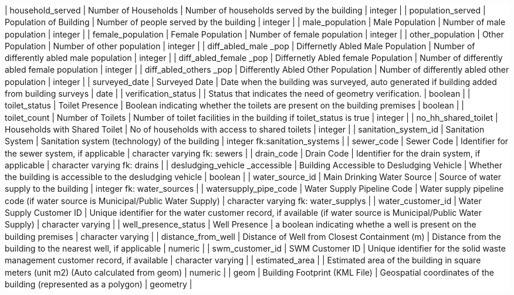 | household_served                | Number of Households                          | Number of households served by the building                                                                      | integer                             |
| population_served               | Population of Building                        | Number of people served by the building                                                                          | integer                             |
| male_population                 | Male Population                               | Number of male population                                                                                        | integer                             |
| female_population               | Female Population                             | Number of female population                                                                                      | integer                             |
| other_population                | Other Population                              | Number of other population                                                                                       | integer                             |
| diff_abled_male _pop           | Differnetly Abled Male Population             | Number of differently abled male population                                                                      | integer                             |
| diff_abled_female \_pop         | Differnetly Abled female Population           | Number of differently abled female population                                                                    | integer                             |
| diff_abled_others \_pop         | Differently Abled Other Population            | Number of differently abled other population                                                                     | integer                             |
| surveyed_date                   | Surveyed Date                                 | Date when the building was surveyed, auto generated if building added from building surveys                      | date                                |
| verification_status             |                                               | Status that indicates the need of geometry verification.                                                         | boolean                             |
| toilet_status                   | Toilet Presence                               | Boolean indicating whether the toilets are present on the building premises                                      | boolean                             |
| toilet_count                    | Number of Toilets                             | Number of toilet facilities in the building if toilet_status is true                                             | integer                             |
| no_hh_shared_toilet             | Households with Shared Toilet               | No of households with access to shared toilets                                                                   | integer                             |
| sanitation_system_id            | Sanitation System                             | Sanitation system (technology) of the building                                                                   | integer fk:sanitation_systems       |
| sewer_code                      | Sewer Code                                    | Identifier for the sewer system, if applicable                                                                   | character varying fk: sewers        |
| drain_code                      | Drain Code                                    | Identifier for the drain system, if applicable                                                                   | character varying fk: drains        |
| desludging_vehicle \_accessible | Building Accessible to Desludging Vehicle     | Whether the building is accessible to the desludging vehicle                                                     | boolean                             |
| water_source_id                 | Main Drinking Water Source                    | Source of water supply to the building                                                                           | integer fk: water_sources           |
| watersupply_pipe_code           | Water Supply Pipeline Code                    | Water supply pipeline code (if water source is Municipal/Public Water Supply)                                    | character varying fk: water_supplys |
| water_customer_id               | Water Supply Customer ID                      | Unique identifier for the water customer record, if available (if water source is Municipal/Public Water Supply) | character varying                   |
| well_presence_status            | Well Presence                                 | a boolean indicating whethe a well is present on the building premises                                           | character varying                   |
| distance_from_well              | Distance of Well from Closest Containment (m) | Distance from the building to the nearest well, if applicable                                                    | numeric                             |
| swm_customer_id                 | SWM Customer ID                               | Unique identifier for the solid waste management customer record, if available                                   | character varying                   |
| estimated_area                  |                                               | Estimated area of the building in square meters (unit m2) (Auto calculated from geom)                            | numeric                             |
| geom                            | Building Footprint (KML File)                 | Geospatial coordinates of the building (represented as a polygon)                                                | geometry                            |